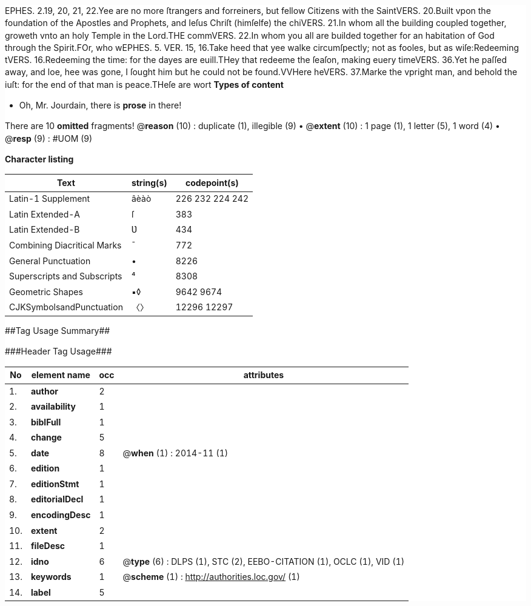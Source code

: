 EPHES. 2.19, 20, 21, 22.Yee are no more ſtrangers and forreiners, but fellow Citizens with the SaintVERS. 20.Built vpon the foundation of the Apostles and Prophets, and Ieſus Chriſt (himſelfe) the chiVERS. 21.In whom all the building coupled together, groweth vnto an holy Temple in the Lord.THE commVERS. 22.In whom you all are builded together for an habitation of God through the Spirit.FOr, who wEPHES. 5. VER. 15, 16.Take heed that yee walke circumſpectly; not as fooles, but as wiſe:Redeeming tVERS. 16.Redeeming the time: for the dayes are euill.THey that redeeme the ſeaſon, making euery timeVERS. 36.Yet he paſſed away, and loe, hee was gone, I ſought him but he could not be found.VVHere heVERS. 37.Marke the vpright man, and behold the iuſt: for the end of that man is peace.THeſe are wort
**Types of content**

  * Oh, Mr. Jourdain, there is **prose** in there!

There are 10 **omitted** fragments! 
 @__reason__ (10) : duplicate (1), illegible (9)  •  @__extent__ (10) : 1 page (1), 1 letter (5), 1 word (4)  •  @__resp__ (9) : #UOM (9)

**Character listing**


|Text|string(s)|codepoint(s)|
|---|---|---|
|Latin-1 Supplement|âèàò|226 232 224 242|
|Latin Extended-A|ſ|383|
|Latin Extended-B|Ʋ|434|
|Combining             Diacritical Marks|̄|772|
|General Punctuation|•|8226|
|Superscripts             and Subscripts|⁴|8308|
|Geometric Shapes|▪◊|9642 9674|
|CJKSymbolsandPunctuation|〈〉|12296 12297|

##Tag Usage Summary##

###Header Tag Usage###

|No|element name|occ|attributes|
|---|---|---|---|
|1.|__author__|2||
|2.|__availability__|1||
|3.|__biblFull__|1||
|4.|__change__|5||
|5.|__date__|8| @__when__ (1) : 2014-11 (1)|
|6.|__edition__|1||
|7.|__editionStmt__|1||
|8.|__editorialDecl__|1||
|9.|__encodingDesc__|1||
|10.|__extent__|2||
|11.|__fileDesc__|1||
|12.|__idno__|6| @__type__ (6) : DLPS (1), STC (2), EEBO-CITATION (1), OCLC (1), VID (1)|
|13.|__keywords__|1| @__scheme__ (1) : http://authorities.loc.gov/ (1)|
|14.|__label__|5||